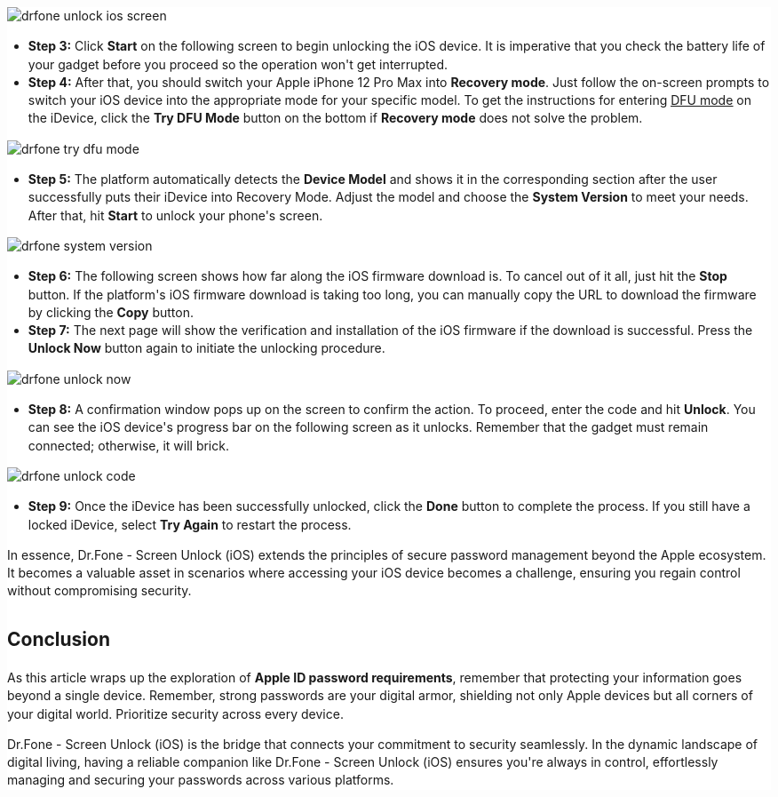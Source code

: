 ![drfone unlock ios screen](https://images.wondershare.com/drfone/guide/unlock-ios-screen-1.png)

- **Step 3:** Click **Start** on the following screen to begin unlocking the iOS device. It is imperative that you check the battery life of your gadget before you proceed so the operation won't get interrupted.
- **Step 4:** After that, you should switch your Apple iPhone 12 Pro Max into **Recovery mode**. Just follow the on-screen prompts to switch your iOS device into the appropriate mode for your specific model. To get the instructions for entering [<u>DFU mode</u>](https://drfone.wondershare.com/dfu-mode/tools-for-iphone-to-enter-dfu-mode.html) on the iDevice, click the **Try DFU Mode** button on the bottom if **Recovery mode** does not solve the problem.

![drfone try dfu mode](https://images.wondershare.com/drfone/guide/unlock-ios-screen-3.png)

- **Step 5:** The platform automatically detects the **Device Model** and shows it in the corresponding section after the user successfully puts their iDevice into Recovery Mode. Adjust the model and choose the **System Version** to meet your needs. After that, hit **Start** to unlock your phone's screen.

![drfone system version](https://images.wondershare.com/drfone/guide/unlock-ios-screen-4.png)

- **Step 6:** The following screen shows how far along the iOS firmware download is. To cancel out of it all, just hit the **Stop** button. If the platform's iOS firmware download is taking too long, you can manually copy the URL to download the firmware by clicking the **Copy** button.
- **Step 7:** The next page will show the verification and installation of the iOS firmware if the download is successful. Press the **Unlock Now** button again to initiate the unlocking procedure.

![drfone unlock now](https://images.wondershare.com/drfone/guide/unlock-ios-screen-6.png)

- **Step 8:** A confirmation window pops up on the screen to confirm the action. To proceed, enter the code and hit **Unlock**. You can see the iOS device's progress bar on the following screen as it unlocks. Remember that the gadget must remain connected; otherwise, it will brick.

![drfone unlock code](https://images.wondershare.com/drfone/guide/unlock-ios-screen-7.png)

- **Step 9:** Once the iDevice has been successfully unlocked, click the **Done** button to complete the process. If you still have a locked iDevice, select **Try Again** to restart the process.

In essence, Dr.Fone - Screen Unlock (iOS) extends the principles of secure password management beyond the Apple ecosystem. It becomes a valuable asset in scenarios where accessing your iOS device becomes a challenge, ensuring you regain control without compromising security.

## Conclusion

As this article wraps up the exploration of **Apple ID password requirements**, remember that protecting your information goes beyond a single device. Remember, strong passwords are your digital armor, shielding not only Apple devices but all corners of your digital world. Prioritize security across every device.

Dr.Fone - Screen Unlock (iOS) is the bridge that connects your commitment to security seamlessly. In the dynamic landscape of digital living, having a reliable companion like Dr.Fone - Screen Unlock (iOS) ensures you're always in control, effortlessly managing and securing your passwords across various platforms.
